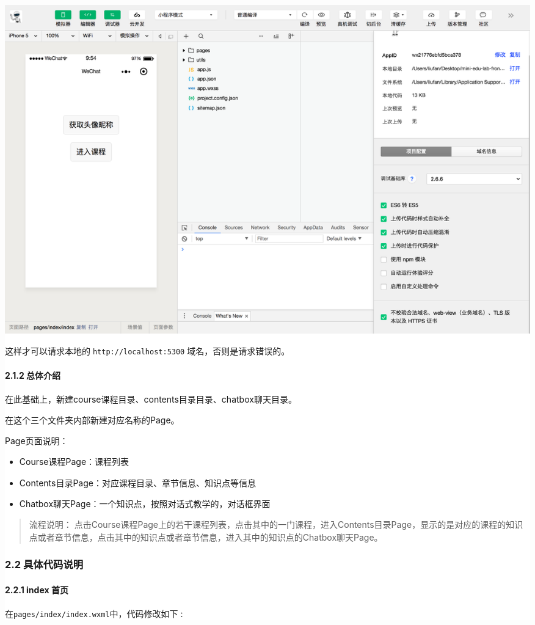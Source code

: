 ![](./assests/img/requestUrl.png)

这样才可以请求本地的 ```http://localhost:5300``` 域名，否则是请求错误的。


#### 2.1.2 总体介绍

在此基础上，新建course课程目录、contents目录目录、chatbox聊天目录。

在这个三个文件夹内部新建对应名称的Page。

Page页面说明：

- Course课程Page：课程列表

- Contents目录Page：对应课程目录、章节信息、知识点等信息

- Chatbox聊天Page：一个知识点，按照对话式教学的，对话框界面

> 流程说明：
> 点击Course课程Page上的若干课程列表，点击其中的一门课程，进入Contents目录Page，显示的是对应的课程的知识点或者章节信息，点击其中的知识点或者章节信息，进入其中的知识点的Chatbox聊天Page。

### 2.2 具体代码说明

#### 2.2.1 index 首页

在```pages/index/index.wxml```中，代码修改如下 :
